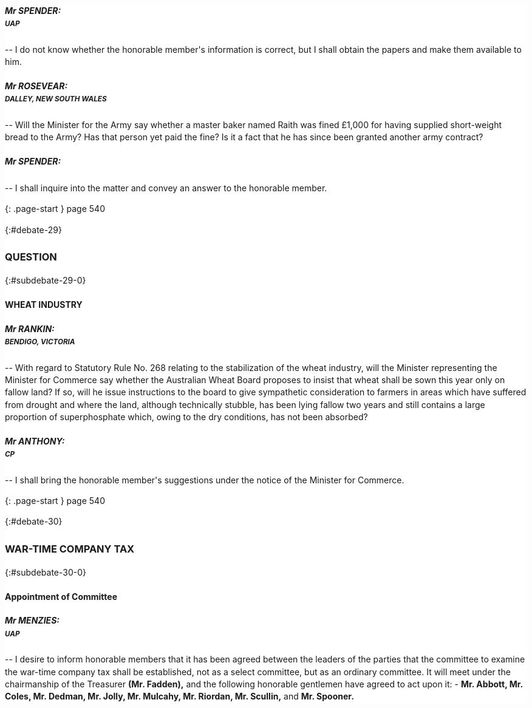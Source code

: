 ##### Mr SPENDER:<br><small class="text-muted">UAP</small>

-- I do not know whether the honorable member's information is correct, but I shall obtain the papers and make them available to him. 

##### Mr ROSEVEAR:<br><small class="text-muted">DALLEY, NEW SOUTH WALES</small>

-- Will the Minister for the Army say whether a master baker named Raith was fined £1,000 for having supplied short-weight bread to the Army? Has that person yet paid the fine? Is it a fact that he has since been granted another army contract? 

##### Mr SPENDER:

-- I shall inquire into the matter and convey an answer to the honorable member. 

{: .page-start }
page 540

{:#debate-29}
### QUESTION

{:#subdebate-29-0}
#### WHEAT INDUSTRY

##### Mr RANKIN:<br><small class="text-muted">BENDIGO, VICTORIA</small>

-- With regard to Statutory Rule No. 268 relating to the stabilization of the wheat industry, will the Minister representing the Minister for Commerce say whether the Australian Wheat Board proposes to insist that wheat shall be sown this year only on fallow land? If so, will he issue instructions to the board to give sympathetic consideration to farmers in areas which have suffered from drought and where the land, although technically stubble, has been lying fallow two years and still contains a large proportion of superphosphate which, owing to the dry conditions, has not been absorbed? 

##### Mr ANTHONY:<br><small class="text-muted">CP</small>

-- I shall bring the honorable member's suggestions under the notice of the Minister for Commerce. 

{: .page-start }
page 540

{:#debate-30}
### WAR-TIME COMPANY TAX

{:#subdebate-30-0}
#### Appointment of Committee

##### Mr MENZIES:<br><small class="text-muted">UAP</small>

-- I desire to inform honorable members that it has been agreed between the leaders of the parties that the committee to examine the war-time company tax shall be established, not as a select committee, but as an ordinary committee. It will meet under the chairmanship of the Treasurer  **(Mr. Fadden),**  and the following honorable gentlemen have agreed to act upon it: -  **Mr. Abbott, Mr. Coles, Mr. Dedman, Mr. Jolly, Mr. Mulcahy, Mr. Riordan, Mr. Scullin,**  and  **Mr. Spooner.** 
